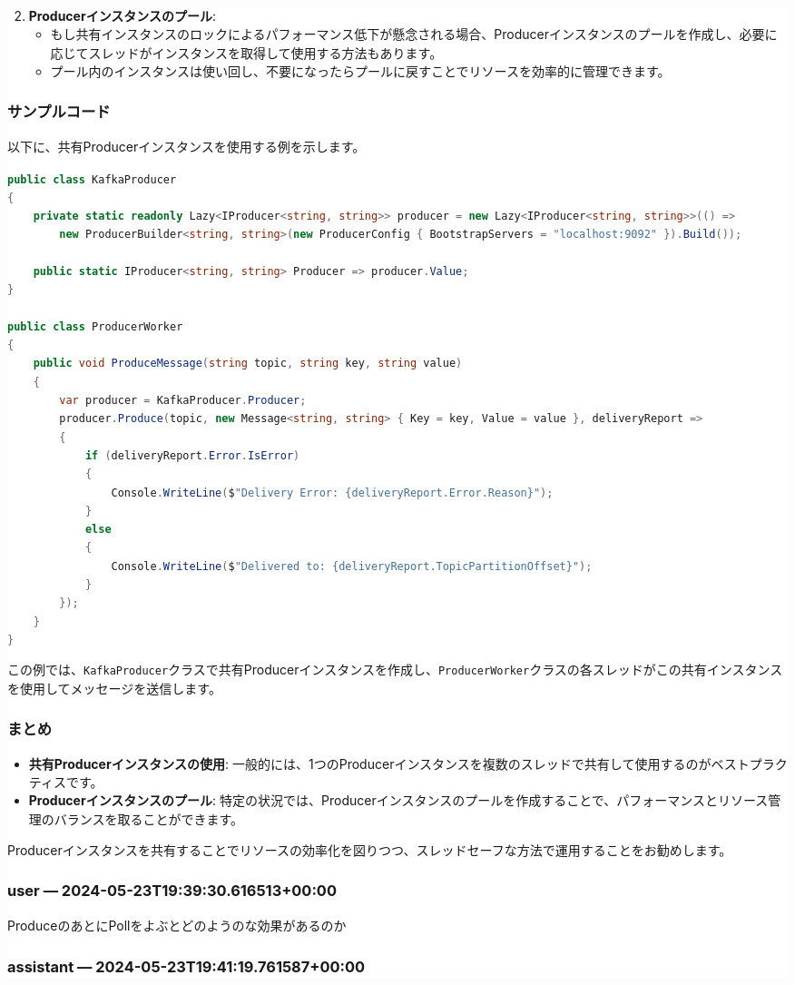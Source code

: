 2. **Producerインスタンスのプール**:
    - もし共有インスタンスのロックによるパフォーマンス低下が懸念される場合、Producerインスタンスのプールを作成し、必要に応じてスレッドがインスタンスを取得して使用する方法もあります。
    - プール内のインスタンスは使い回し、不要になったらプールに戻すことでリソースを効率的に管理できます。

### サンプルコード

以下に、共有Producerインスタンスを使用する例を示します。

```csharp
public class KafkaProducer
{
    private static readonly Lazy<IProducer<string, string>> producer = new Lazy<IProducer<string, string>>(() => 
        new ProducerBuilder<string, string>(new ProducerConfig { BootstrapServers = "localhost:9092" }).Build());

    public static IProducer<string, string> Producer => producer.Value;
}

public class ProducerWorker
{
    public void ProduceMessage(string topic, string key, string value)
    {
        var producer = KafkaProducer.Producer;
        producer.Produce(topic, new Message<string, string> { Key = key, Value = value }, deliveryReport =>
        {
            if (deliveryReport.Error.IsError)
            {
                Console.WriteLine($"Delivery Error: {deliveryReport.Error.Reason}");
            }
            else
            {
                Console.WriteLine($"Delivered to: {deliveryReport.TopicPartitionOffset}");
            }
        });
    }
}
```

この例では、`KafkaProducer`クラスで共有Producerインスタンスを作成し、`ProducerWorker`クラスの各スレッドがこの共有インスタンスを使用してメッセージを送信します。

### まとめ

- **共有Producerインスタンスの使用**: 一般的には、1つのProducerインスタンスを複数のスレッドで共有して使用するのがベストプラクティスです。
- **Producerインスタンスのプール**: 特定の状況では、Producerインスタンスのプールを作成することで、パフォーマンスとリソース管理のバランスを取ることができます。

Producerインスタンスを共有することでリソースの効率化を図りつつ、スレッドセーフな方法で運用することをお勧めします。

### user — 2024-05-23T19:39:30.616513+00:00

ProduceのあとにPollをよぶとどのようのな効果があるのか

### assistant — 2024-05-23T19:41:19.761587+00:00

